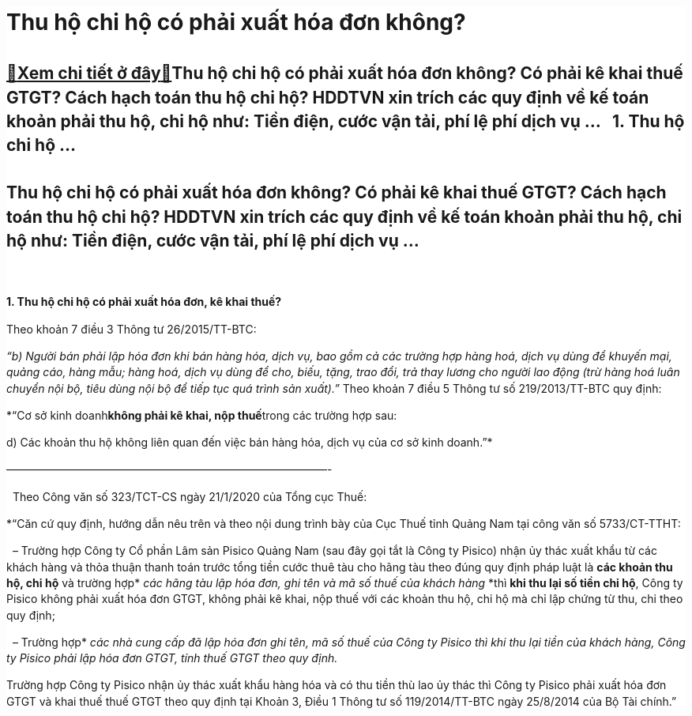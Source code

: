 Thu hộ chi hộ có phải xuất hóa đơn không?
=========================================

[:gift:Xem chi tiết ở đây:gift:](https://hddtvn.com/thu-ho-chi-ho-co-phai-xuat-hoa-don-khong/)Thu hộ chi hộ có phải xuất hóa đơn không? Có phải kê khai thuế GTGT? Cách hạch toán thu hộ chi hộ? HDDTVN xin trích các quy định về kế toán khoản phải thu hộ, chi hộ như: Tiền điện, cước vận tải, phí lệ phí dịch vụ …   1. Thu hộ chi hộ …
---------------------------------------------------------------------------------------------------------------------------------------------------------------------------------------------------------------------------------------------



Thu hộ chi hộ có phải xuất hóa đơn không? Có phải kê khai thuế GTGT? Cách hạch toán thu hộ chi hộ? HDDTVN xin trích các quy định về kế toán khoản phải thu hộ, chi hộ như: Tiền điện, cước vận tải, phí lệ phí dịch vụ …
--------------------------------------------------------------------------------------------------------------------------------------------------------------------------------------------------------------------------


 


**1. Thu hộ chi hộ có phải xuất hóa đơn, kê khai thuế?**  



  

Theo khoản 7 điều 3 Thông tư 26/2015/TT-BTC:  

*“b) Người bán phải lập hóa đơn khi bán hàng hóa, dịch vụ, bao gồm cả các trường hợp hàng hoá, dịch vụ dùng để khuyến mại, quảng cáo, hàng mẫu; hàng hoá, dịch vụ dùng để cho, biếu, tặng, trao đổi, trả thay lương cho người lao động (trừ hàng hoá luân chuyển nội bộ, tiêu dùng nội bộ để tiếp tục quá trình sản xuất).”*
Theo khoản 7 điều 5 Thông tư số 219/2013/TT-BTC quy định:  

*“Cơ sở kinh doanh**không phải kê khai, nộp thuế**trong các trường hợp sau:  

d) Các khoản thu hộ không liên quan đến việc bán hàng hóa, dịch vụ của cơ sở kinh doanh.”*



  

 —————————————————————————————-  

  
Theo Công văn số 323/TCT-CS ngày 21/1/2020 của Tổng cục Thuế:


*“Căn cứ quy định, hướng dẫn nêu trên và theo nội dung trình bày của Cục Thuế tỉnh Quảng Nam tại công văn số 5733/CT-TTHT:  

  – Trường hợp Công ty Cổ phần Lâm sản Pisico Quảng Nam (sau đây gọi tắt là Công ty Pisico) nhận ủy thác xuất khẩu từ các khách hàng và thỏa thuận thanh toán trước tổng tiền cước thuê tàu cho hãng tàu theo đúng quy định pháp luật là **các khoản thu hộ, chi hộ** và trường hợp* *các hãng tàu lập hóa đơn, ghi tên và mã số thuế của khách hàng* *thì **khi thu lại số tiền chi hộ**, Công ty Pisico không phải xuất hóa đơn GTGT, không phải kê khai, nộp thuế với các khoản thu hộ, chi hộ mà chỉ lập chứng từ thu, chi theo quy định;  

  – Trường hợp* *các nhà cung cấp đã lập hóa đơn ghi tên, mã số thuế của Công ty Pisico* *thì khi thu lại tiền của khách hàng, Công ty Pisico phải lập hóa đơn GTGT, tính thuế GTGT theo quy định.*


Trường hợp Công ty Pisico nhận ủy thác xuất khẩu hàng hóa và có thu tiền thù lao ủy thác thì Công ty Pisico phải xuất hóa đơn GTGT và khai thuế thuế GTGT theo quy định tại Khoản 3, Điều 1 Thông tư số 119/2014/TT-BTC ngày 25/8/2014 của Bộ Tài chính.”
